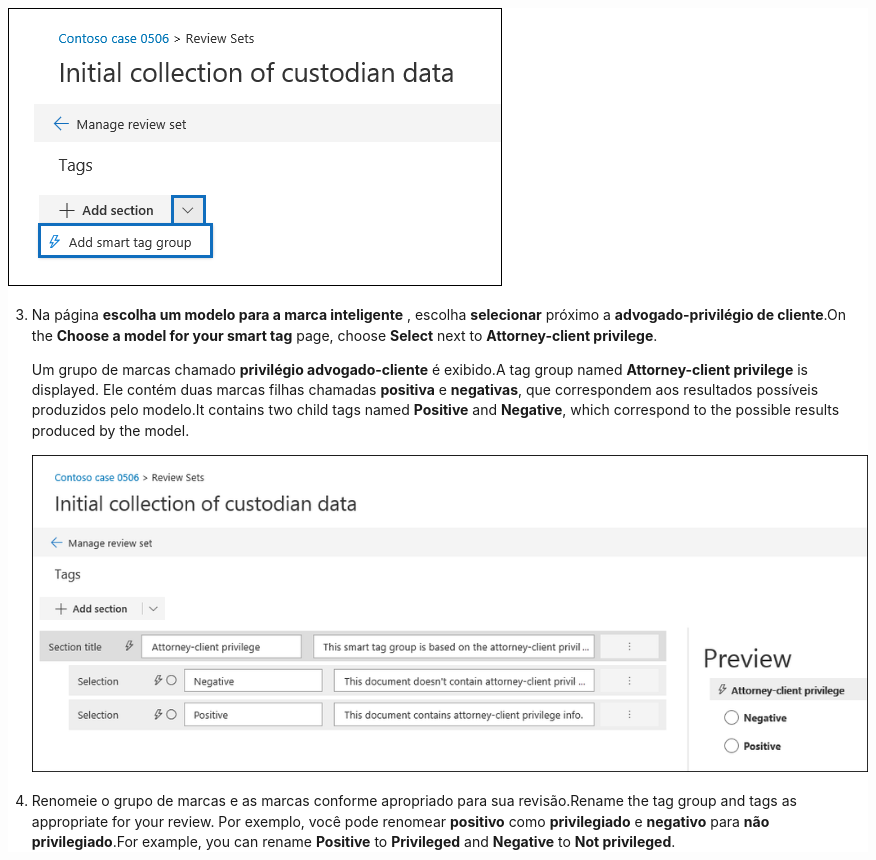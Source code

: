   ![Selecione "Adicionar grupo de marcas inteligentes"](media/AeDCreateSmartTag.png)

3. <span data-ttu-id="8fe17-155">Na página **escolha um modelo para a marca inteligente** , escolha **selecionar** próximo a **advogado-privilégio de cliente**.</span><span class="sxs-lookup"><span data-stu-id="8fe17-155">On the **Choose a model for your smart tag** page, choose **Select** next to **Attorney-client privilege**.</span></span>

   <span data-ttu-id="8fe17-156">Um grupo de marcas chamado **privilégio advogado-cliente** é exibido.</span><span class="sxs-lookup"><span data-stu-id="8fe17-156">A tag group named **Attorney-client privilege** is displayed.</span></span> <span data-ttu-id="8fe17-157">Ele contém duas marcas filhas chamadas **positiva** e **negativas**, que correspondem aos resultados possíveis produzidos pelo modelo.</span><span class="sxs-lookup"><span data-stu-id="8fe17-157">It contains two child tags named **Positive** and **Negative**, which correspond to the possible results produced by the model.</span></span>

   ![Grupo de marcas inteligentes de privilégio de cliente advogado](media/AeDAttorneyClientSmartTagGroup.png)

3. <span data-ttu-id="8fe17-159">Renomeie o grupo de marcas e as marcas conforme apropriado para sua revisão.</span><span class="sxs-lookup"><span data-stu-id="8fe17-159">Rename the tag group and tags as appropriate for your review.</span></span> <span data-ttu-id="8fe17-160">Por exemplo, você pode renomear **positivo** como **privilegiado** e **negativo** para **não privilegiado**.</span><span class="sxs-lookup"><span data-stu-id="8fe17-160">For example, you can rename **Positive** to **Privileged** and **Negative** to **Not privileged**.</span></span>
